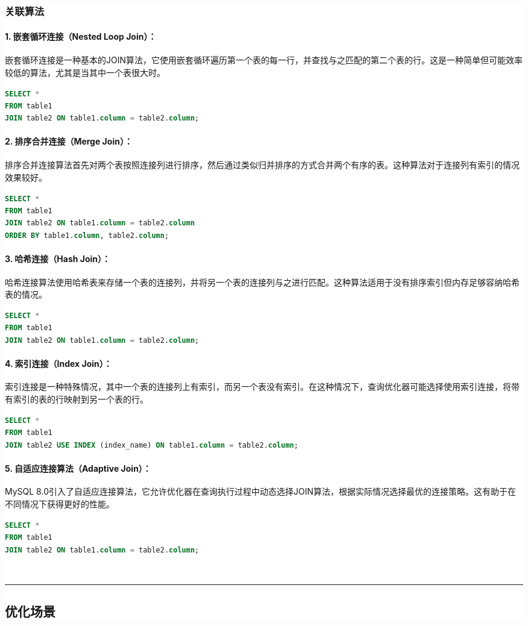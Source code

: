 ### 关联算法

#### 1. 嵌套循环连接（Nested Loop Join）：

嵌套循环连接是一种基本的JOIN算法，它使用嵌套循环遍历第一个表的每一行，并查找与之匹配的第二个表的行。这是一种简单但可能效率较低的算法，尤其是当其中一个表很大时。

```sql
SELECT *
FROM table1
JOIN table2 ON table1.column = table2.column;
```

#### 2. 排序合并连接（Merge Join）：

排序合并连接算法首先对两个表按照连接列进行排序，然后通过类似归并排序的方式合并两个有序的表。这种算法对于连接列有索引的情况效果较好。

```sql
SELECT *
FROM table1
JOIN table2 ON table1.column = table2.column
ORDER BY table1.column, table2.column;
```

#### 3. 哈希连接（Hash Join）：

哈希连接算法使用哈希表来存储一个表的连接列，并将另一个表的连接列与之进行匹配。这种算法适用于没有排序索引但内存足够容纳哈希表的情况。

```sql
SELECT *
FROM table1
JOIN table2 ON table1.column = table2.column;
```

#### 4. 索引连接（Index Join）：

索引连接是一种特殊情况，其中一个表的连接列上有索引，而另一个表没有索引。在这种情况下，查询优化器可能选择使用索引连接，将带有索引的表的行映射到另一个表的行。

```sql
SELECT *
FROM table1
JOIN table2 USE INDEX (index_name) ON table1.column = table2.column;
```

#### 5. 自适应连接算法（Adaptive Join）：

MySQL 8.0引入了自适应连接算法，它允许优化器在查询执行过程中动态选择JOIN算法，根据实际情况选择最优的连接策略。这有助于在不同情况下获得更好的性能。

```sql
SELECT *
FROM table1
JOIN table2 ON table1.column = table2.column;
```


<br/>

---

## 优化场景
